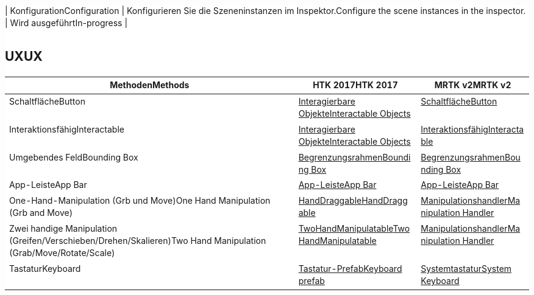 | <span data-ttu-id="02223-229">Konfiguration</span><span class="sxs-lookup"><span data-stu-id="02223-229">Configuration</span></span>             | <span data-ttu-id="02223-230">Konfigurieren Sie die Szeneninstanzen im Inspektor.</span><span class="sxs-lookup"><span data-stu-id="02223-230">Configure the scene instances in the inspector.</span></span> | <span data-ttu-id="02223-231">Wird ausgeführt</span><span class="sxs-lookup"><span data-stu-id="02223-231">In-progress</span></span> |

## <a name="ux"></a><span data-ttu-id="02223-232">UX</span><span class="sxs-lookup"><span data-stu-id="02223-232">UX</span></span>

|         <span data-ttu-id="02223-233">Methoden</span><span class="sxs-lookup"><span data-stu-id="02223-233">Methods</span></span>                   | <span data-ttu-id="02223-234">HTK 2017</span><span class="sxs-lookup"><span data-stu-id="02223-234">HTK 2017</span></span> |  <span data-ttu-id="02223-235">MRTK v2</span><span class="sxs-lookup"><span data-stu-id="02223-235">MRTK v2</span></span>  |
|---------------------------|----------|-----------|
| <span data-ttu-id="02223-236">Schaltfläche</span><span class="sxs-lookup"><span data-stu-id="02223-236">Button</span></span>                     | [<span data-ttu-id="02223-237">Interagierbare Objekte</span><span class="sxs-lookup"><span data-stu-id="02223-237">Interactable Objects</span></span>](https://github.com/Microsoft/MixedRealityToolkit-Unity/blob/htk_release/Assets/HoloToolkit-Examples/UX/Readme/README_InteractableObjectExample.md) | [<span data-ttu-id="02223-238">Schaltfläche</span><span class="sxs-lookup"><span data-stu-id="02223-238">Button</span></span>](../features/ux-building-blocks/Button.md) |
| <span data-ttu-id="02223-239">Interaktionsfähig</span><span class="sxs-lookup"><span data-stu-id="02223-239">Interactable</span></span>                     | [<span data-ttu-id="02223-240">Interagierbare Objekte</span><span class="sxs-lookup"><span data-stu-id="02223-240">Interactable Objects</span></span>](https://github.com/Microsoft/MixedRealityToolkit-Unity/blob/htk_release/Assets/HoloToolkit-Examples/UX/Readme/README_InteractableObjectExample.md) | [<span data-ttu-id="02223-241">Interaktionsfähig</span><span class="sxs-lookup"><span data-stu-id="02223-241">Interactable</span></span>](../features/ux-building-blocks/Interactable.md) |
| <span data-ttu-id="02223-242">Umgebendes Feld</span><span class="sxs-lookup"><span data-stu-id="02223-242">Bounding Box</span></span>             | [<span data-ttu-id="02223-243">Begrenzungsrahmen</span><span class="sxs-lookup"><span data-stu-id="02223-243">Bounding Box</span></span>](https://github.com/Microsoft/MixedRealityToolkit-Unity/blob/htk_release/Assets/HoloToolkit-Examples/UX/Readme/README_BoundingBoxGizmoExample.md) | [<span data-ttu-id="02223-244">Begrenzungsrahmen</span><span class="sxs-lookup"><span data-stu-id="02223-244">Bounding Box</span></span>](../features/ux-building-blocks/bounding-box.md) |
| <span data-ttu-id="02223-245">App-Leiste</span><span class="sxs-lookup"><span data-stu-id="02223-245">App Bar</span></span>             | [<span data-ttu-id="02223-246">App-Leiste</span><span class="sxs-lookup"><span data-stu-id="02223-246">App Bar</span></span>](https://github.com/Microsoft/MixedRealityToolkit-Unity/blob/htk_release/Assets/HoloToolkit-Examples/UX/Readme/README_BoundingBoxGizmoExample.md) | [<span data-ttu-id="02223-247">App-Leiste</span><span class="sxs-lookup"><span data-stu-id="02223-247">App Bar</span></span>](../features/ux-building-blocks/app-bar.md) |
| <span data-ttu-id="02223-248">One-Hand-Manipulation (Grb und Move)</span><span class="sxs-lookup"><span data-stu-id="02223-248">One Hand Manipulation (Grb and Move)</span></span>   | [<span data-ttu-id="02223-249">HandDraggable</span><span class="sxs-lookup"><span data-stu-id="02223-249">HandDraggable</span></span>](https://github.com/Microsoft/MixedRealityToolkit-Unity/blob/htk_release/Assets/HoloToolkit/Input/Scripts/Utilities/Interactions/HandDraggable.cs) | [<span data-ttu-id="02223-250">Manipulationshandler</span><span class="sxs-lookup"><span data-stu-id="02223-250">Manipulation Handler</span></span>](../features/ux-building-blocks/manipulation-handler.md) |
| <span data-ttu-id="02223-251">Zwei handige Manipulation (Greifen/Verschieben/Drehen/Skalieren)</span><span class="sxs-lookup"><span data-stu-id="02223-251">Two Hand Manipulation (Grab/Move/Rotate/Scale)</span></span>             | [<span data-ttu-id="02223-252">TwoHandManipulatable</span><span class="sxs-lookup"><span data-stu-id="02223-252">TwoHandManipulatable</span></span>](https://github.com/Microsoft/MixedRealityToolkit-Unity/blob/htk_release/Assets/HoloToolkit/Input/Scripts/Utilities/Interactions/TwoHandManipulatable.cs) | [<span data-ttu-id="02223-253">Manipulationshandler</span><span class="sxs-lookup"><span data-stu-id="02223-253">Manipulation Handler</span></span>](../features/ux-building-blocks/manipulation-handler.md) |
| <span data-ttu-id="02223-254">Tastatur</span><span class="sxs-lookup"><span data-stu-id="02223-254">Keyboard</span></span>             | [<span data-ttu-id="02223-255">Tastatur-Prefab</span><span class="sxs-lookup"><span data-stu-id="02223-255">Keyboard prefab</span></span>]() | [<span data-ttu-id="02223-256">Systemtastatur</span><span class="sxs-lookup"><span data-stu-id="02223-256">System Keyboard</span></span>](../features/ux-building-blocks/system-keyboard.md) |
